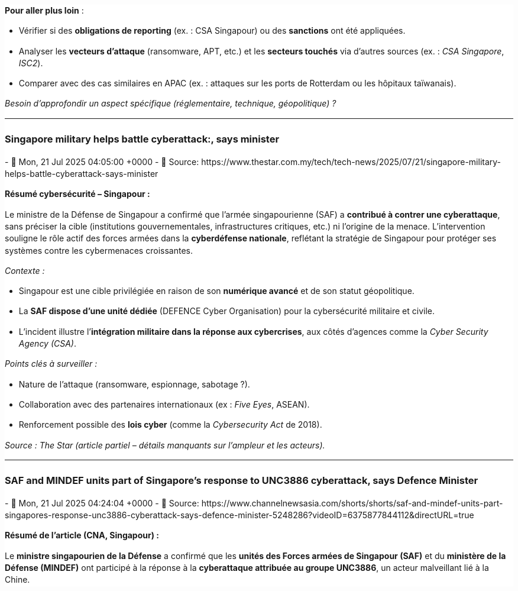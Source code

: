 **Pour aller plus loin** :

- Vérifier si des **obligations de reporting** (ex. : CSA Singapour) ou des **sanctions** ont été appliquées.

- Analyser les **vecteurs d’attaque** (ransomware, APT, etc.) et les **secteurs touchés** via d’autres sources (ex. : *CSA Singapore*, *ISC2*).

- Comparer avec des cas similaires en APAC (ex. : attaques sur les ports de Rotterdam ou les hôpitaux taïwanais).

*Besoin d’approfondir un aspect spécifique (réglementaire, technique, géopolitique) ?*

---

<h3 class="class_h3">Singapore military helps battle cyberattack:, says minister</h3>
- 📅 Mon, 21 Jul 2025 04:05:00 +0000
- 🔗 Source: https://www.thestar.com.my/tech/tech-news/2025/07/21/singapore-military-helps-battle-cyberattack-says-minister

**Résumé cybersécurité – Singapour :**

Le ministre de la Défense de Singapour a confirmé que l’armée singapourienne (SAF) a **contribué à contrer une cyberattaque**, sans préciser la cible (institutions gouvernementales, infrastructures critiques, etc.) ni l’origine de la menace. L’intervention souligne le rôle actif des forces armées dans la **cyberdéfense nationale**, reflétant la stratégie de Singapour pour protéger ses systèmes contre les cybermenaces croissantes.

*Contexte :*

- Singapour est une cible privilégiée en raison de son **numérique avancé** et de son statut géopolitique.

- La **SAF dispose d’une unité dédiée** (DEFENCE Cyber Organisation) pour la cybersécurité militaire et civile.

- L’incident illustre l’**intégration militaire dans la réponse aux cybercrises**, aux côtés d’agences comme la *Cyber Security Agency (CSA)*.

*Points clés à surveiller :*

- Nature de l’attaque (ransomware, espionnage, sabotage ?).

- Collaboration avec des partenaires internationaux (ex : *Five Eyes*, ASEAN).

- Renforcement possible des **lois cyber** (comme la *Cybersecurity Act* de 2018).

*Source : The Star (article partiel – détails manquants sur l’ampleur et les acteurs).*

---

<h3 class="class_h3">SAF and MINDEF units part of Singapore’s response to UNC3886 cyberattack, says Defence Minister</h3>
- 📅 Mon, 21 Jul 2025 04:24:04 +0000
- 🔗 Source: https://www.channelnewsasia.com/shorts/shorts/saf-and-mindef-units-part-singapores-response-unc3886-cyberattack-says-defence-minister-5248286?videoID=6375877844112&directURL=true

**Résumé de l’article (CNA, Singapour) :**

Le **ministre singapourien de la Défense** a confirmé que les **unités des Forces armées de Singapour (SAF)** et du **ministère de la Défense (MINDEF)** ont participé à la réponse à la **cyberattaque attribuée au groupe UNC3886**, un acteur malveillant lié à la Chine.
